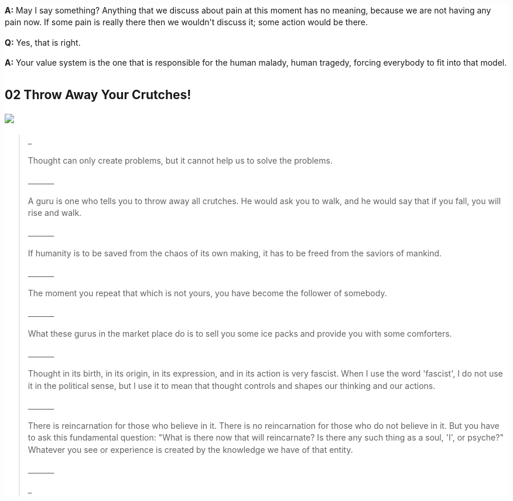 **A:** May I say something? Anything that we discuss about pain at this moment has no meaning, because we are not having any pain now. If some pain is really there then we wouldn't discuss it; some action would be there.

**Q:** Yes, that is right.

**A:** Your value system is the one that is responsible for the human malady, human tragedy, forcing everybody to fit into that model.



## 02 Throw Away Your Crutches!

![](_themes/expeditn/exphorsa.gif)

> _
>
> Thought can only create problems, but it cannot help us to solve the problems.
>
> \_\_\_\_\_\_\_
>
> A guru is one who tells you to throw away all crutches. He would ask you to walk, and he would say that if you fall, you will rise and walk.
>
> \_\_\_\_\_\_\_
>
> If humanity is to be saved from the chaos of its own making, it has to be freed from the saviors of mankind.
>
> \_\_\_\_\_\_\_
>
> The moment you repeat that which is not yours, you have become the follower of somebody.
>
> \_\_\_\_\_\_\_
>
> What these gurus in the market place do is to sell you some ice packs and provide you with some comforters.
>
> \_\_\_\_\_\_\_
>
> Thought in its birth, in its origin, in its expression, and in its action is very fascist. When I use the word 'fascist', I do not use it in the political sense, but I use it to mean that thought controls and shapes our thinking and our actions.
>
> \_\_\_\_\_\_\_
>
> There is reincarnation for those who believe in it. There is no reincarnation for those who do not believe in it. But you have to ask this fundamental question: "What is there now that will reincarnate? Is there any such thing as a soul, 'I', or psyche?" Whatever you see or experience is created by the knowledge we have of that entity.
>
> \_\_\_\_\_\_\_
>
> _

